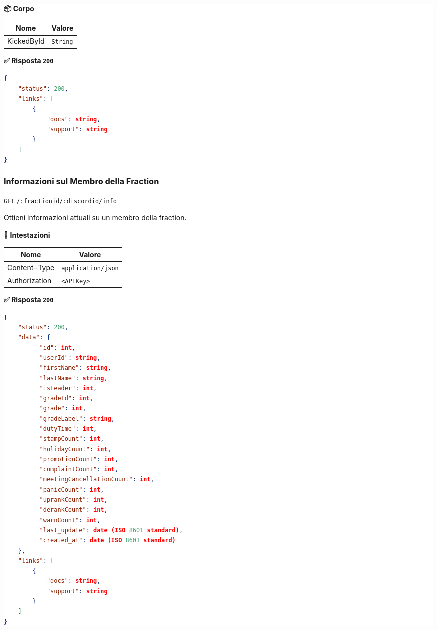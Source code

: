 **📦 Corpo**

| Nome | Valore       |
| ---- | ----------- |
| KickedById | `String` |

**✅ Risposta `200`**
```json
{
    "status": 200,
    "links": [
        {
            "docs": string,
            "support": string
        }
    ]
}
```

### Informazioni sul Membro della Fraction
<span className='api-get'>`GET`</span> `/:fractionid/:discordid/info`

Ottieni informazioni attuali su un membro della fraction.

**🧾 Intestazioni**

| Nome          | Valore              |
| ------------- | ------------------ |
| Content-Type  | `application/json` |
| Authorization | `<APIKey>`         |

**✅ Risposta `200`**
```json
{
    "status": 200,
    "data": {
          "id": int,
          "userId": string,
          "firstName": string,
          "lastName": string,
          "isLeader": int,
          "gradeId": int,
          "grade": int,
          "gradeLabel": string,
          "dutyTime": int,
          "stampCount": int,
          "holidayCount": int,
          "promotionCount": int,
          "complaintCount": int,
          "meetingCancellationCount": int,
          "panicCount": int,
          "uprankCount": int,
          "derankCount": int,
          "warnCount": int,
          "last_update": date (ISO 8601 standard),
          "created_at": date (ISO 8601 standard)
    },
    "links": [
        {
            "docs": string,
            "support": string
        }
    ]
}
```